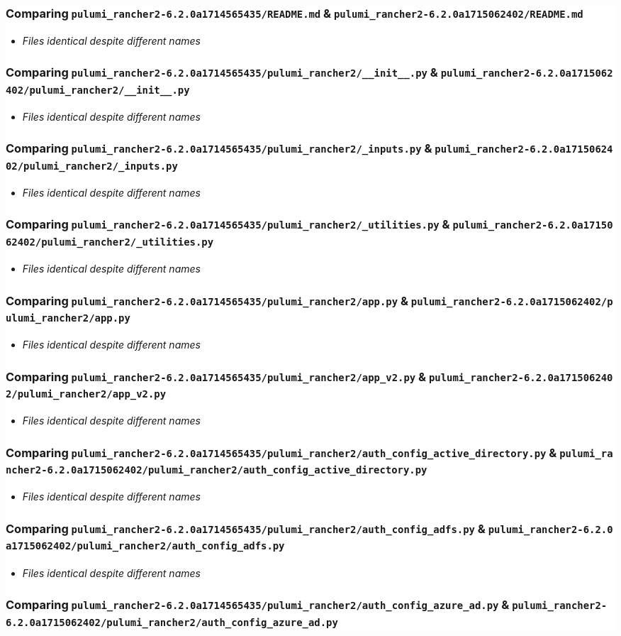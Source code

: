 ### Comparing `pulumi_rancher2-6.2.0a1714565435/README.md` & `pulumi_rancher2-6.2.0a1715062402/README.md`

 * *Files identical despite different names*

### Comparing `pulumi_rancher2-6.2.0a1714565435/pulumi_rancher2/__init__.py` & `pulumi_rancher2-6.2.0a1715062402/pulumi_rancher2/__init__.py`

 * *Files identical despite different names*

### Comparing `pulumi_rancher2-6.2.0a1714565435/pulumi_rancher2/_inputs.py` & `pulumi_rancher2-6.2.0a1715062402/pulumi_rancher2/_inputs.py`

 * *Files identical despite different names*

### Comparing `pulumi_rancher2-6.2.0a1714565435/pulumi_rancher2/_utilities.py` & `pulumi_rancher2-6.2.0a1715062402/pulumi_rancher2/_utilities.py`

 * *Files identical despite different names*

### Comparing `pulumi_rancher2-6.2.0a1714565435/pulumi_rancher2/app.py` & `pulumi_rancher2-6.2.0a1715062402/pulumi_rancher2/app.py`

 * *Files identical despite different names*

### Comparing `pulumi_rancher2-6.2.0a1714565435/pulumi_rancher2/app_v2.py` & `pulumi_rancher2-6.2.0a1715062402/pulumi_rancher2/app_v2.py`

 * *Files identical despite different names*

### Comparing `pulumi_rancher2-6.2.0a1714565435/pulumi_rancher2/auth_config_active_directory.py` & `pulumi_rancher2-6.2.0a1715062402/pulumi_rancher2/auth_config_active_directory.py`

 * *Files identical despite different names*

### Comparing `pulumi_rancher2-6.2.0a1714565435/pulumi_rancher2/auth_config_adfs.py` & `pulumi_rancher2-6.2.0a1715062402/pulumi_rancher2/auth_config_adfs.py`

 * *Files identical despite different names*

### Comparing `pulumi_rancher2-6.2.0a1714565435/pulumi_rancher2/auth_config_azure_ad.py` & `pulumi_rancher2-6.2.0a1715062402/pulumi_rancher2/auth_config_azure_ad.py`

